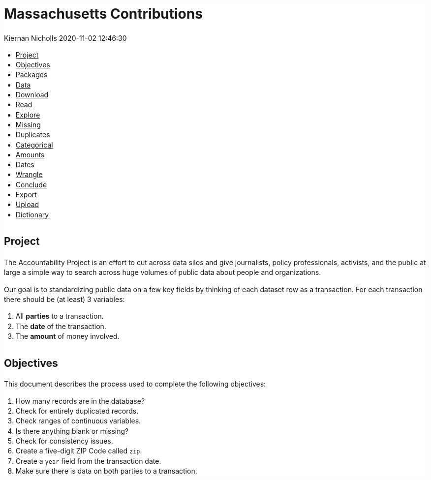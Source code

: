 Massachusetts Contributions
================
Kiernan Nicholls
2020-11-02 12:46:30

  - [Project](#project)
  - [Objectives](#objectives)
  - [Packages](#packages)
  - [Data](#data)
  - [Download](#download)
  - [Read](#read)
  - [Explore](#explore)
  - [Missing](#missing)
  - [Duplicates](#duplicates)
  - [Categorical](#categorical)
  - [Amounts](#amounts)
  - [Dates](#dates)
  - [Wrangle](#wrangle)
  - [Conclude](#conclude)
  - [Export](#export)
  - [Upload](#upload)
  - [Dictionary](#dictionary)



## Project

The Accountability Project is an effort to cut across data silos and
give journalists, policy professionals, activists, and the public at
large a simple way to search across huge volumes of public data about
people and organizations.

Our goal is to standardizing public data on a few key fields by thinking
of each dataset row as a transaction. For each transaction there should
be (at least) 3 variables:

1.  All **parties** to a transaction.
2.  The **date** of the transaction.
3.  The **amount** of money involved.

## Objectives

This document describes the process used to complete the following
objectives:

1.  How many records are in the database?
2.  Check for entirely duplicated records.
3.  Check ranges of continuous variables.
4.  Is there anything blank or missing?
5.  Check for consistency issues.
6.  Create a five-digit ZIP Code called `zip`.
7.  Create a `year` field from the transaction date.
8.  Make sure there is data on both parties to a transaction.
